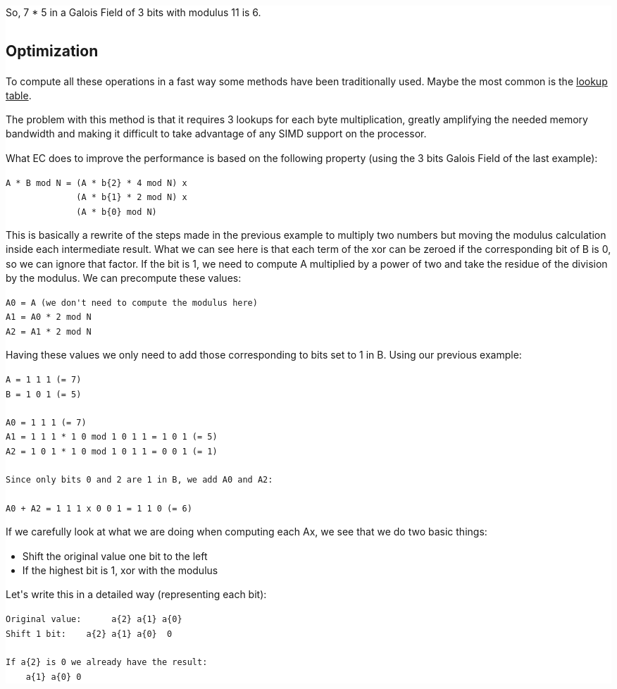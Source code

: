 So, 7 * 5 in a Galois Field of 3 bits with modulus 11 is 6.


Optimization
------------

To compute all these operations in a fast way some methods have been
traditionally used. Maybe the most common is the [lookup table][8].

The problem with this method is that it requires 3 lookups for each
byte multiplication, greatly amplifying the needed memory bandwidth
and making it difficult to take advantage of any SIMD support on the
processor.

What EC does to improve the performance is based on the following
property (using the 3 bits Galois Field of the last example):

    A * B mod N = (A * b{2} * 4 mod N) x
                  (A * b{1} * 2 mod N) x
                  (A * b{0} mod N)

This is basically a rewrite of the steps made in the previous example
to multiply two numbers but moving the modulus calculation inside each
intermediate result. What we can see here is that each term of the
xor can be zeroed if the corresponding bit of B is 0, so we can ignore
that factor. If the bit is 1, we need to compute A multiplied by a
power of two and take the residue of the division by the modulus. We
can precompute these values:

    A0 = A (we don't need to compute the modulus here)
    A1 = A0 * 2 mod N
    A2 = A1 * 2 mod N

Having these values we only need to add those corresponding to bits
set to 1 in B. Using our previous example:

    A = 1 1 1 (= 7)
    B = 1 0 1 (= 5)

    A0 = 1 1 1 (= 7)
    A1 = 1 1 1 * 1 0 mod 1 0 1 1 = 1 0 1 (= 5)
    A2 = 1 0 1 * 1 0 mod 1 0 1 1 = 0 0 1 (= 1)

    Since only bits 0 and 2 are 1 in B, we add A0 and A2:

    A0 + A2 = 1 1 1 x 0 0 1 = 1 1 0 (= 6)

If we carefully look at what we are doing when computing each Ax, we
see that we do two basic things:

  - Shift the original value one bit to the left
  - If the highest bit is 1, xor with the modulus

Let's write this in a detailed way (representing each bit):

    Original value:      a{2} a{1} a{0}
    Shift 1 bit:    a{2} a{1} a{0}  0

    If a{2} is 0 we already have the result:
        a{1} a{0} 0


[1]: https://en.wikipedia.org/wiki/Erasure_code
[2]: https://en.wikipedia.org/wiki/Reed%E2%80%93Solomon_error_correction
[3]: https://en.wikipedia.org/wiki/Systematic_code
[4]: https://en.wikipedia.org/wiki/Identity_matrix
[5]: https://en.wikipedia.org/wiki/Linear_independence
[6]: https://en.wikipedia.org/wiki/Vandermonde_matrix
[7]: https://en.wikipedia.org/wiki/Finite_field
[8]: https://en.wikipedia.org/wiki/Finite_field_arithmetic#Implementation_tricks